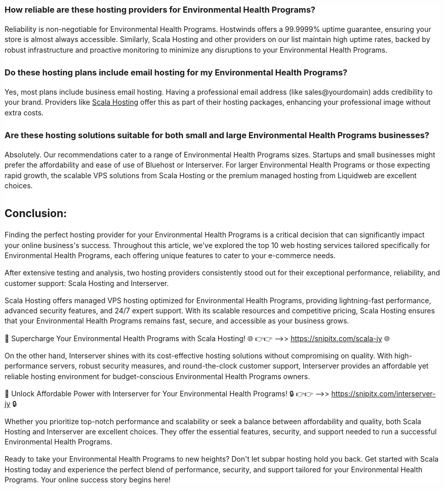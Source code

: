 ### How reliable are these hosting providers for Environmental Health Programs? 
Reliability is non-negotiable for Environmental Health Programs. Hostwinds offers a 99.9999% uptime guarantee, ensuring your store is almost always accessible. Similarly, Scala Hosting and other providers on our list maintain high uptime rates, backed by robust infrastructure and proactive monitoring to minimize any disruptions to your Environmental Health Programs.

### Do these hosting plans include email hosting for my Environmental Health Programs? 
Yes, most plans include business email hosting. Having a professional email address (like sales@yourdomain) adds credibility to your brand. Providers like [Scala Hosting](https://snipitx.com/scala-jy) offer this as part of their hosting packages, enhancing your professional image without extra costs.

### Are these hosting solutions suitable for both small and large Environmental Health Programs businesses? 
Absolutely. Our recommendations cater to a range of Environmental Health Programs sizes. Startups and small businesses might prefer the affordability and ease of use of Bluehost or Interserver. For larger Environmental Health Programs or those expecting rapid growth, the scalable VPS solutions from Scala Hosting or the premium managed hosting from Liquidweb are excellent choices.

## Conclusion:

Finding the perfect hosting provider for your Environmental Health Programs is a critical decision that can significantly impact your online business's success. Throughout this article, we've explored the top 10 web hosting services tailored specifically for Environmental Health Programs, each offering unique features to cater to your e-commerce needs.

After extensive testing and analysis, two hosting providers consistently stood out for their exceptional performance, reliability, and customer support: Scala Hosting and Interserver.

Scala Hosting offers managed VPS hosting optimized for Environmental Health Programs, providing lightning-fast performance, advanced security features, and 24/7 expert support. With its scalable resources and competitive pricing, Scala Hosting ensures that your Environmental Health Programs remains fast, secure, and accessible as your business grows.

🚀 Supercharge Your Environmental Health Programs with Scala Hosting! 🌐
👉👉 -->> https://snipitx.com/scala-jy 🌐

On the other hand, Interserver shines with its cost-effective hosting solutions without compromising on quality. With high-performance servers, robust security measures, and round-the-clock customer support, Interserver provides an affordable yet reliable hosting environment for budget-conscious Environmental Health Programs owners.

💸 Unlock Affordable Power with Interserver for Your Environmental Health Programs! 🔒
👉👉 -->> https://snipitx.com/interserver-jy 🔒

Whether you prioritize top-notch performance and scalability or seek a balance between affordability and quality, both Scala Hosting and Interserver are excellent choices. They offer the essential features, security, and support needed to run a successful Environmental Health Programs.

Ready to take your Environmental Health Programs to new heights? Don't let subpar hosting hold you back. Get started with Scala Hosting today and experience the perfect blend of performance, security, and support tailored for your Environmental Health Programs. Your online success story begins here!
